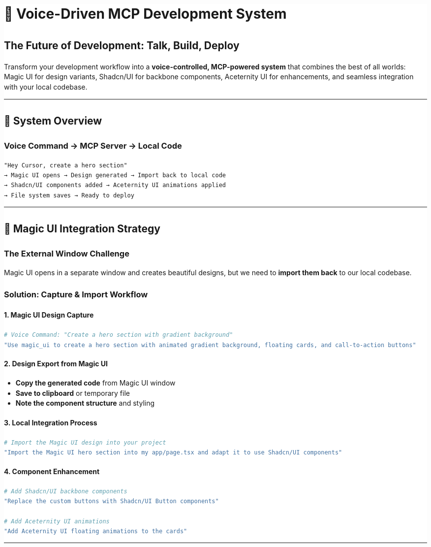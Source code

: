 # 🎤 Voice-Driven MCP Development System

## The Future of Development: Talk, Build, Deploy

Transform your development workflow into a **voice-controlled, MCP-powered system** that combines the best of all worlds: Magic UI for design variants, Shadcn/UI for backbone components, Aceternity UI for enhancements, and seamless integration with your local codebase.

---

## 🎯 **System Overview**

### **Voice Command → MCP Server → Local Code**
```
"Hey Cursor, create a hero section" 
→ Magic UI opens → Design generated → Import back to local code
→ Shadcn/UI components added → Aceternity UI animations applied
→ File system saves → Ready to deploy
```

---

## 🎨 **Magic UI Integration Strategy**

### **The External Window Challenge**
Magic UI opens in a separate window and creates beautiful designs, but we need to **import them back** to our local codebase.

### **Solution: Capture & Import Workflow**

#### **1. Magic UI Design Capture**
```bash
# Voice Command: "Create a hero section with gradient background"
"Use magic_ui to create a hero section with animated gradient background, floating cards, and call-to-action buttons"
```

#### **2. Design Export from Magic UI**
- **Copy the generated code** from Magic UI window
- **Save to clipboard** or temporary file
- **Note the component structure** and styling

#### **3. Local Integration Process**
```bash
# Import the Magic UI design into your project
"Import the Magic UI hero section into my app/page.tsx and adapt it to use Shadcn/UI components"
```

#### **4. Component Enhancement**
```bash
# Add Shadcn/UI backbone components
"Replace the custom buttons with Shadcn/UI Button components"

# Add Aceternity UI animations
"Add Aceternity UI floating animations to the cards"
```

---